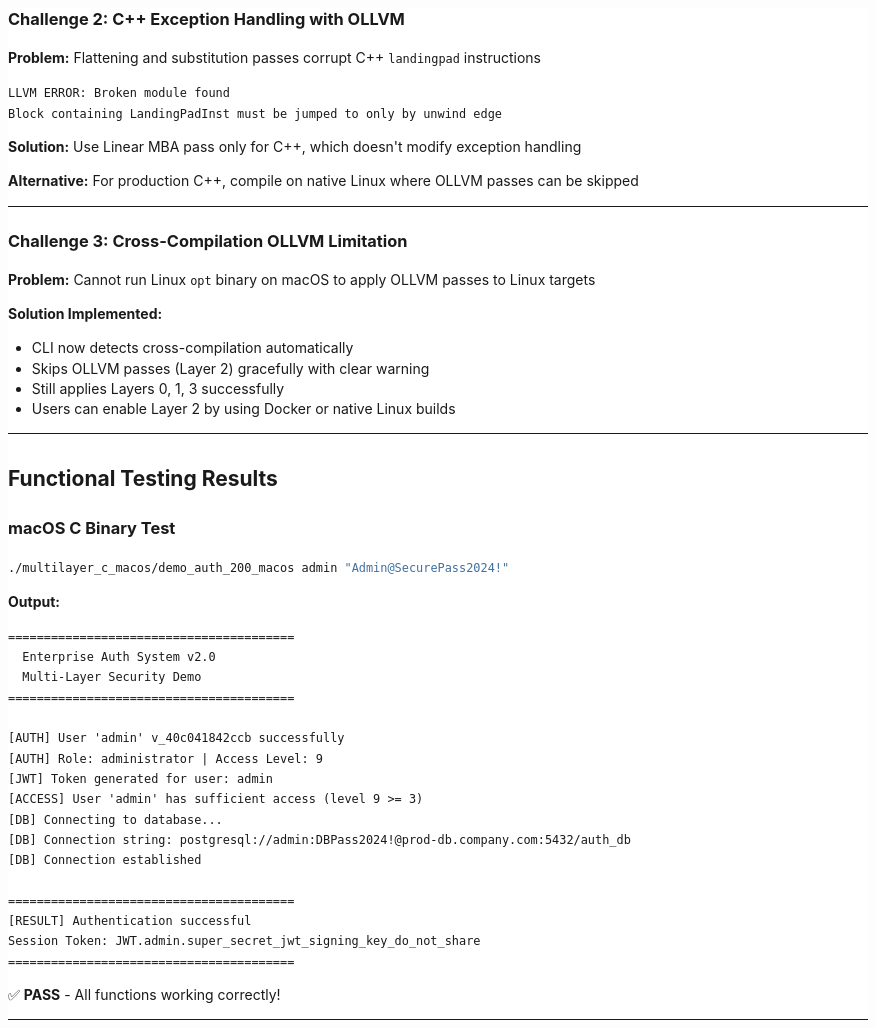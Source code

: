 
### Challenge 2: C++ Exception Handling with OLLVM

**Problem:** Flattening and substitution passes corrupt C++ `landingpad` instructions
```
LLVM ERROR: Broken module found
Block containing LandingPadInst must be jumped to only by unwind edge
```

**Solution:** Use Linear MBA pass only for C++, which doesn't modify exception handling

**Alternative:** For production C++, compile on native Linux where OLLVM passes can be skipped

---

### Challenge 3: Cross-Compilation OLLVM Limitation

**Problem:** Cannot run Linux `opt` binary on macOS to apply OLLVM passes to Linux targets

**Solution Implemented:**
- CLI now detects cross-compilation automatically
- Skips OLLVM passes (Layer 2) gracefully with clear warning
- Still applies Layers 0, 1, 3 successfully
- Users can enable Layer 2 by using Docker or native Linux builds

---

## Functional Testing Results

### macOS C Binary Test
```bash
./multilayer_c_macos/demo_auth_200_macos admin "Admin@SecurePass2024!"
```

**Output:**
```
========================================
  Enterprise Auth System v2.0
  Multi-Layer Security Demo
========================================

[AUTH] User 'admin' v_40c041842ccb successfully
[AUTH] Role: administrator | Access Level: 9
[JWT] Token generated for user: admin
[ACCESS] User 'admin' has sufficient access (level 9 >= 3)
[DB] Connecting to database...
[DB] Connection string: postgresql://admin:DBPass2024!@prod-db.company.com:5432/auth_db
[DB] Connection established

========================================
[RESULT] Authentication successful
Session Token: JWT.admin.super_secret_jwt_signing_key_do_not_share
========================================
```
✅ **PASS** - All functions working correctly!

---